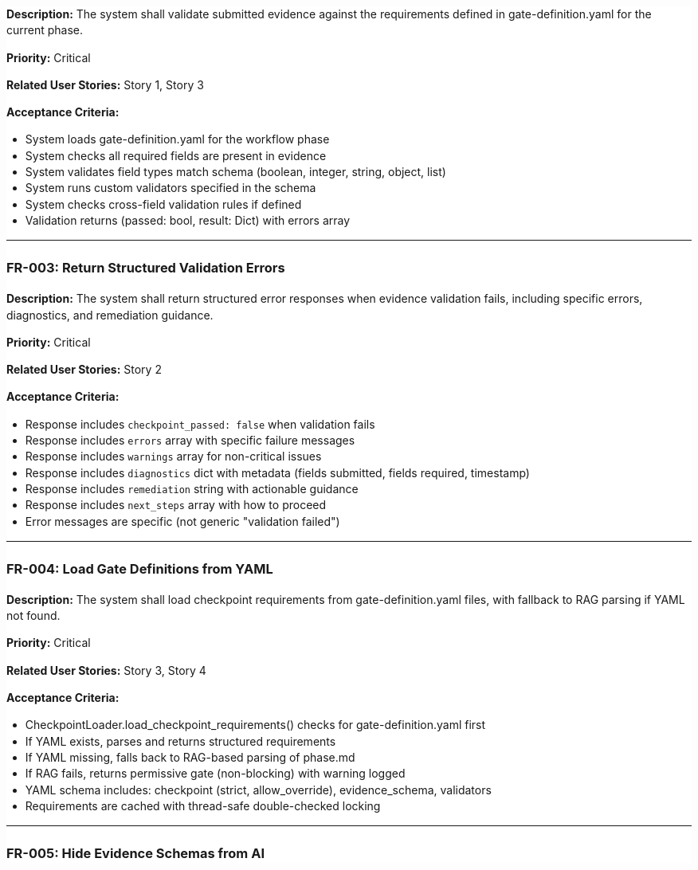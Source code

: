 **Description:** The system shall validate submitted evidence against the requirements defined in gate-definition.yaml for the current phase.

**Priority:** Critical

**Related User Stories:** Story 1, Story 3

**Acceptance Criteria:**
- System loads gate-definition.yaml for the workflow phase
- System checks all required fields are present in evidence
- System validates field types match schema (boolean, integer, string, object, list)
- System runs custom validators specified in the schema
- System checks cross-field validation rules if defined
- Validation returns (passed: bool, result: Dict) with errors array

---

### FR-003: Return Structured Validation Errors

**Description:** The system shall return structured error responses when evidence validation fails, including specific errors, diagnostics, and remediation guidance.

**Priority:** Critical

**Related User Stories:** Story 2

**Acceptance Criteria:**
- Response includes `checkpoint_passed: false` when validation fails
- Response includes `errors` array with specific failure messages
- Response includes `warnings` array for non-critical issues
- Response includes `diagnostics` dict with metadata (fields submitted, fields required, timestamp)
- Response includes `remediation` string with actionable guidance
- Response includes `next_steps` array with how to proceed
- Error messages are specific (not generic "validation failed")

---

### FR-004: Load Gate Definitions from YAML

**Description:** The system shall load checkpoint requirements from gate-definition.yaml files, with fallback to RAG parsing if YAML not found.

**Priority:** Critical

**Related User Stories:** Story 3, Story 4

**Acceptance Criteria:**
- CheckpointLoader.load_checkpoint_requirements() checks for gate-definition.yaml first
- If YAML exists, parses and returns structured requirements
- If YAML missing, falls back to RAG-based parsing of phase.md
- If RAG fails, returns permissive gate (non-blocking) with warning logged
- YAML schema includes: checkpoint (strict, allow_override), evidence_schema, validators
- Requirements are cached with thread-safe double-checked locking

---

### FR-005: Hide Evidence Schemas from AI
